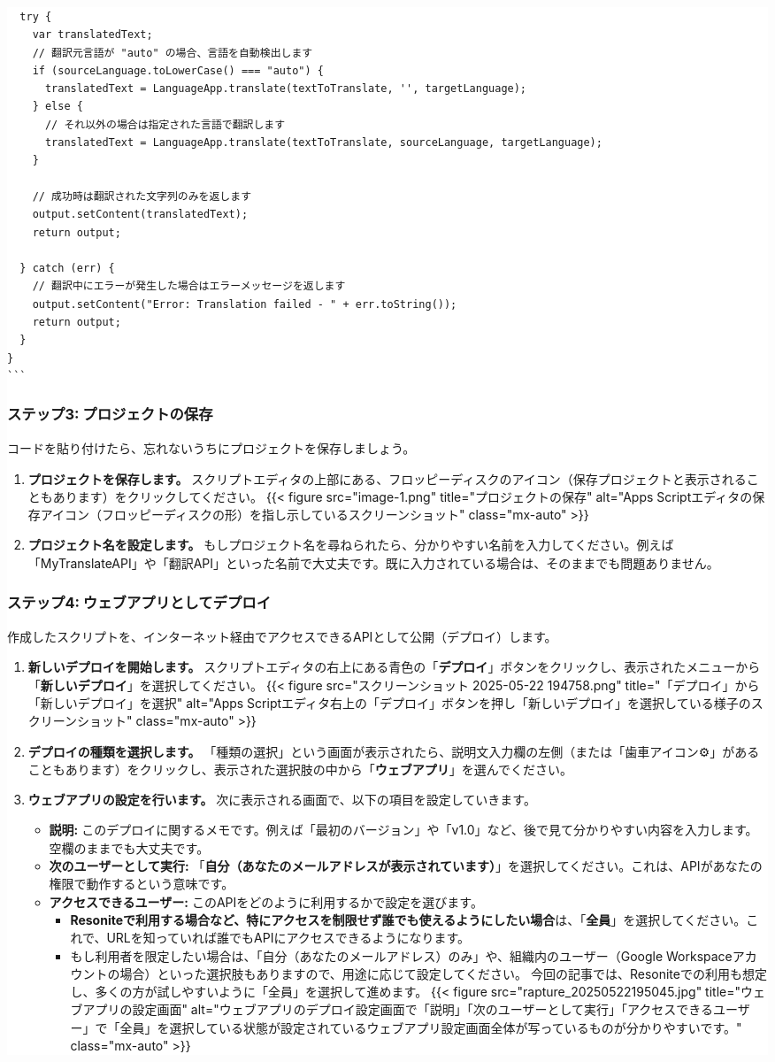       try {
        var translatedText;
        // 翻訳元言語が "auto" の場合、言語を自動検出します
        if (sourceLanguage.toLowerCase() === "auto") {
          translatedText = LanguageApp.translate(textToTranslate, '', targetLanguage);
        } else {
          // それ以外の場合は指定された言語で翻訳します
          translatedText = LanguageApp.translate(textToTranslate, sourceLanguage, targetLanguage);
        }
        
        // 成功時は翻訳された文字列のみを返します
        output.setContent(translatedText);
        return output;

      } catch (err) {
        // 翻訳中にエラーが発生した場合はエラーメッセージを返します
        output.setContent("Error: Translation failed - " + err.toString());
        return output;
      }
    }
    ```

### ステップ3: プロジェクトの保存

コードを貼り付けたら、忘れないうちにプロジェクトを保存しましょう。

1.  **プロジェクトを保存します。**
    スクリプトエディタの上部にある、フロッピーディスクのアイコン（保存プロジェクトと表示されることもあります）をクリックしてください。
    {{< figure src="image-1.png" title="プロジェクトの保存" alt="Apps Scriptエディタの保存アイコン（フロッピーディスクの形）を指し示しているスクリーンショット" class="mx-auto" >}}

2.  **プロジェクト名を設定します。**
    もしプロジェクト名を尋ねられたら、分かりやすい名前を入力してください。例えば「MyTranslateAPI」や「翻訳API」といった名前で大丈夫です。既に入力されている場合は、そのままでも問題ありません。

### ステップ4: ウェブアプリとしてデプロイ

作成したスクリプトを、インターネット経由でアクセスできるAPIとして公開（デプロイ）します。

1.  **新しいデプロイを開始します。**
    スクリプトエディタの右上にある青色の「**デプロイ**」ボタンをクリックし、表示されたメニューから「**新しいデプロイ**」を選択してください。
    {{< figure src="スクリーンショット 2025-05-22 194758.png" title="「デプロイ」から「新しいデプロイ」を選択" alt="Apps Scriptエディタ右上の「デプロイ」ボタンを押し「新しいデプロイ」を選択している様子のスクリーンショット" class="mx-auto" >}}

2.  **デプロイの種類を選択します。**
    「種類の選択」という画面が表示されたら、説明文入力欄の左側（または「歯車アイコン⚙️」があることもあります）をクリックし、表示された選択肢の中から「**ウェブアプリ**」を選んでください。

3.  **ウェブアプリの設定を行います。**
    次に表示される画面で、以下の項目を設定していきます。

    * **説明:** このデプロイに関するメモです。例えば「最初のバージョン」や「v1.0」など、後で見て分かりやすい内容を入力します。空欄のままでも大丈夫です。
    * **次のユーザーとして実行:** 「**自分（あなたのメールアドレスが表示されています）**」を選択してください。これは、APIがあなたの権限で動作するという意味です。
    * **アクセスできるユーザー:** このAPIをどのように利用するかで設定を選びます。
        * **Resoniteで利用する場合など、特にアクセスを制限せず誰でも使えるようにしたい場合**は、「**全員**」を選択してください。これで、URLを知っていれば誰でもAPIにアクセスできるようになります。
        * もし利用者を限定したい場合は、「自分（あなたのメールアドレス）のみ」や、組織内のユーザー（Google Workspaceアカウントの場合）といった選択肢もありますので、用途に応じて設定してください。
        今回の記事では、Resoniteでの利用も想定し、多くの方が試しやすいように「全員」を選択して進めます。
        {{< figure src="rapture_20250522195045.jpg" title="ウェブアプリの設定画面" alt="ウェブアプリのデプロイ設定画面で「説明」「次のユーザーとして実行」「アクセスできるユーザー」で「全員」を選択している状態が設定されているウェブアプリ設定画面全体が写っているものが分かりやすいです。" class="mx-auto" >}}
